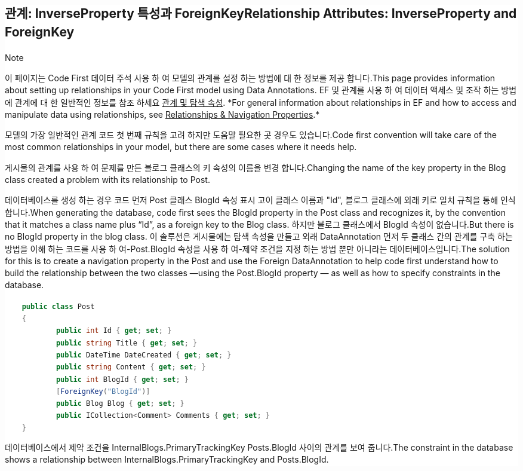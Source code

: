  

## <a name="relationship-attributes-inverseproperty-and-foreignkey"></a><span data-ttu-id="1b44b-241">관계: InverseProperty 특성과 ForeignKey</span><span class="sxs-lookup"><span data-stu-id="1b44b-241">Relationship Attributes: InverseProperty and ForeignKey</span></span>

> [!NOTE]
> <span data-ttu-id="1b44b-242">이 페이지는 Code First 데이터 주석 사용 하 여 모델의 관계를 설정 하는 방법에 대 한 정보를 제공 합니다.</span><span class="sxs-lookup"><span data-stu-id="1b44b-242">This page provides information about setting up relationships in your Code First model using Data Annotations.</span></span> <span data-ttu-id="1b44b-243">EF 및 관계를 사용 하 여 데이터 액세스 및 조작 하는 방법에 관계에 대 한 일반적인 정보를 참조 하세요 [관계 및 탐색 속성](~/ef6/fundamentals/relationships.md). \*</span><span class="sxs-lookup"><span data-stu-id="1b44b-243">For general information about relationships in EF and how to access and manipulate data using relationships, see [Relationships & Navigation Properties](~/ef6/fundamentals/relationships.md).\*</span></span>

<span data-ttu-id="1b44b-244">모델의 가장 일반적인 관계 코드 첫 번째 규칙을 고려 하지만 도움말 필요한 곳 경우도 있습니다.</span><span class="sxs-lookup"><span data-stu-id="1b44b-244">Code first convention will take care of the most common relationships in your model, but there are some cases where it needs help.</span></span>

<span data-ttu-id="1b44b-245">게시물의 관계를 사용 하 여 문제를 만든 블로그 클래스의 키 속성의 이름을 변경 합니다.</span><span class="sxs-lookup"><span data-stu-id="1b44b-245">Changing the name of the key property in the Blog class created a problem with its relationship to Post.</span></span> 

<span data-ttu-id="1b44b-246">데이터베이스를 생성 하는 경우 코드 먼저 Post 클래스 BlogId 속성 표시 고이 클래스 이름과 "Id", 블로그 클래스에 외래 키로 일치 규칙을 통해 인식 합니다.</span><span class="sxs-lookup"><span data-stu-id="1b44b-246">When generating the database, code first sees the BlogId property in the Post class and recognizes it, by the convention that it matches a class name plus “Id”, as a foreign key to the Blog class.</span></span> <span data-ttu-id="1b44b-247">하지만 블로그 클래스에서 BlogId 속성이 없습니다.</span><span class="sxs-lookup"><span data-stu-id="1b44b-247">But there is no BlogId property in the blog class.</span></span> <span data-ttu-id="1b44b-248">이 솔루션은 게시물에는 탐색 속성을 만들고 외래 DataAnnotation 먼저 두 클래스 간의 관계를 구축 하는 방법을 이해 하는 코드를 사용 하 여-Post.BlogId 속성을 사용 하 여-제약 조건을 지정 하는 방법 뿐만 아니라는 데이터베이스입니다.</span><span class="sxs-lookup"><span data-stu-id="1b44b-248">The solution for this is to create a navigation property in the Post and use the Foreign DataAnnotation to help code first understand how to build the relationship between the two classes —using the Post.BlogId property — as well as how to specify constraints in the database.</span></span>

``` csharp
    public class Post
    {
            public int Id { get; set; }
            public string Title { get; set; }
            public DateTime DateCreated { get; set; }
            public string Content { get; set; }
            public int BlogId { get; set; }
            [ForeignKey("BlogId")]
            public Blog Blog { get; set; }
            public ICollection<Comment> Comments { get; set; }
    }
```

<span data-ttu-id="1b44b-249">데이터베이스에서 제약 조건을 InternalBlogs.PrimaryTrackingKey Posts.BlogId 사이의 관계를 보여 줍니다.</span><span class="sxs-lookup"><span data-stu-id="1b44b-249">The constraint in the database shows a relationship between InternalBlogs.PrimaryTrackingKey and Posts.BlogId.</span></span> 
